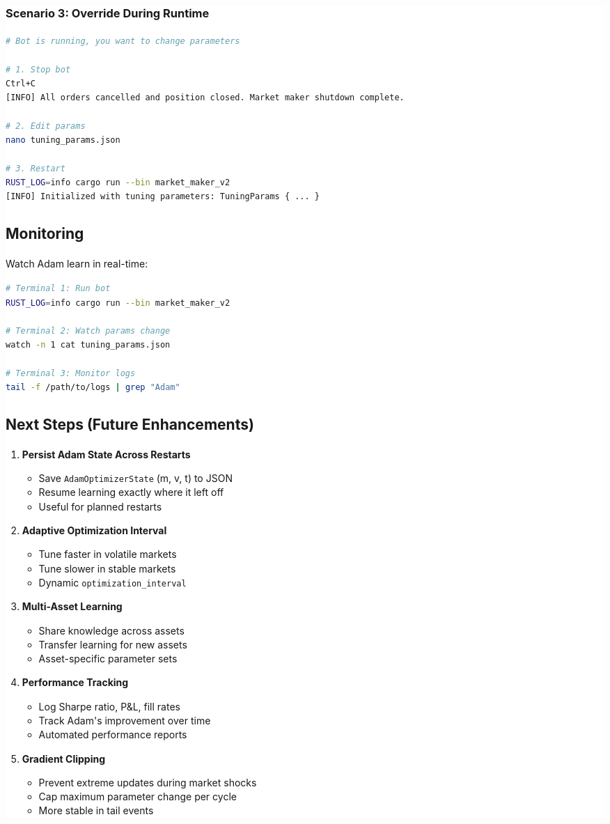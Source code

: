 ### Scenario 3: Override During Runtime
```bash
# Bot is running, you want to change parameters

# 1. Stop bot
Ctrl+C
[INFO] All orders cancelled and position closed. Market maker shutdown complete.

# 2. Edit params
nano tuning_params.json

# 3. Restart
RUST_LOG=info cargo run --bin market_maker_v2
[INFO] Initialized with tuning parameters: TuningParams { ... }
```

## Monitoring

Watch Adam learn in real-time:
```bash
# Terminal 1: Run bot
RUST_LOG=info cargo run --bin market_maker_v2

# Terminal 2: Watch params change
watch -n 1 cat tuning_params.json

# Terminal 3: Monitor logs
tail -f /path/to/logs | grep "Adam"
```

## Next Steps (Future Enhancements)

1. **Persist Adam State Across Restarts**
   - Save `AdamOptimizerState` (m, v, t) to JSON
   - Resume learning exactly where it left off
   - Useful for planned restarts

2. **Adaptive Optimization Interval**
   - Tune faster in volatile markets
   - Tune slower in stable markets
   - Dynamic `optimization_interval`

3. **Multi-Asset Learning**
   - Share knowledge across assets
   - Transfer learning for new assets
   - Asset-specific parameter sets

4. **Performance Tracking**
   - Log Sharpe ratio, P&L, fill rates
   - Track Adam's improvement over time
   - Automated performance reports

5. **Gradient Clipping**
   - Prevent extreme updates during market shocks
   - Cap maximum parameter change per cycle
   - More stable in tail events
